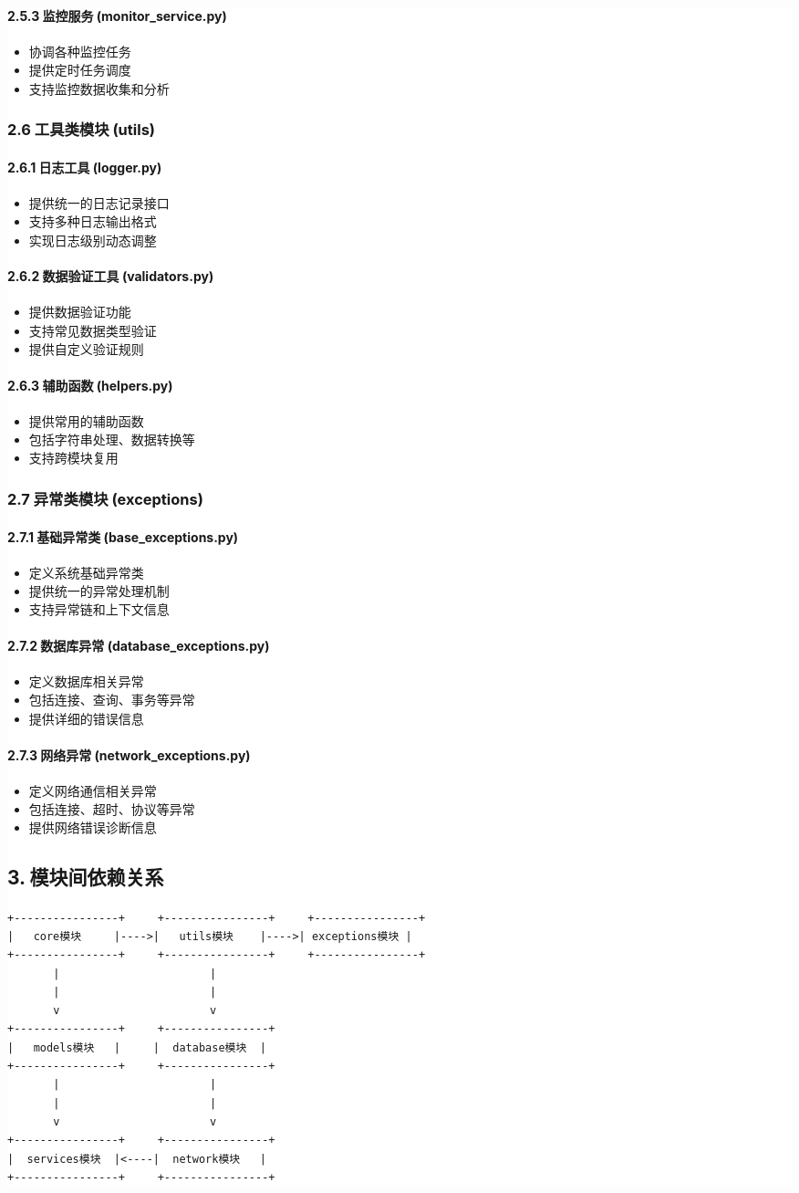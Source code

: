 #### 2.5.3 监控服务 (monitor_service.py)
- 协调各种监控任务
- 提供定时任务调度
- 支持监控数据收集和分析

### 2.6 工具类模块 (utils)

#### 2.6.1 日志工具 (logger.py)
- 提供统一的日志记录接口
- 支持多种日志输出格式
- 实现日志级别动态调整

#### 2.6.2 数据验证工具 (validators.py)
- 提供数据验证功能
- 支持常见数据类型验证
- 提供自定义验证规则

#### 2.6.3 辅助函数 (helpers.py)
- 提供常用的辅助函数
- 包括字符串处理、数据转换等
- 支持跨模块复用

### 2.7 异常类模块 (exceptions)

#### 2.7.1 基础异常类 (base_exceptions.py)
- 定义系统基础异常类
- 提供统一的异常处理机制
- 支持异常链和上下文信息

#### 2.7.2 数据库异常 (database_exceptions.py)
- 定义数据库相关异常
- 包括连接、查询、事务等异常
- 提供详细的错误信息

#### 2.7.3 网络异常 (network_exceptions.py)
- 定义网络通信相关异常
- 包括连接、超时、协议等异常
- 提供网络错误诊断信息

## 3. 模块间依赖关系

```
+----------------+     +----------------+     +----------------+
|   core模块     |---->|   utils模块    |---->| exceptions模块 |
+----------------+     +----------------+     +----------------+
       |                       |
       |                       |
       v                       v
+----------------+     +----------------+
|   models模块   |     |  database模块  |
+----------------+     +----------------+
       |                       |
       |                       |
       v                       v
+----------------+     +----------------+
|  services模块  |<----|  network模块   |
+----------------+     +----------------+
```
